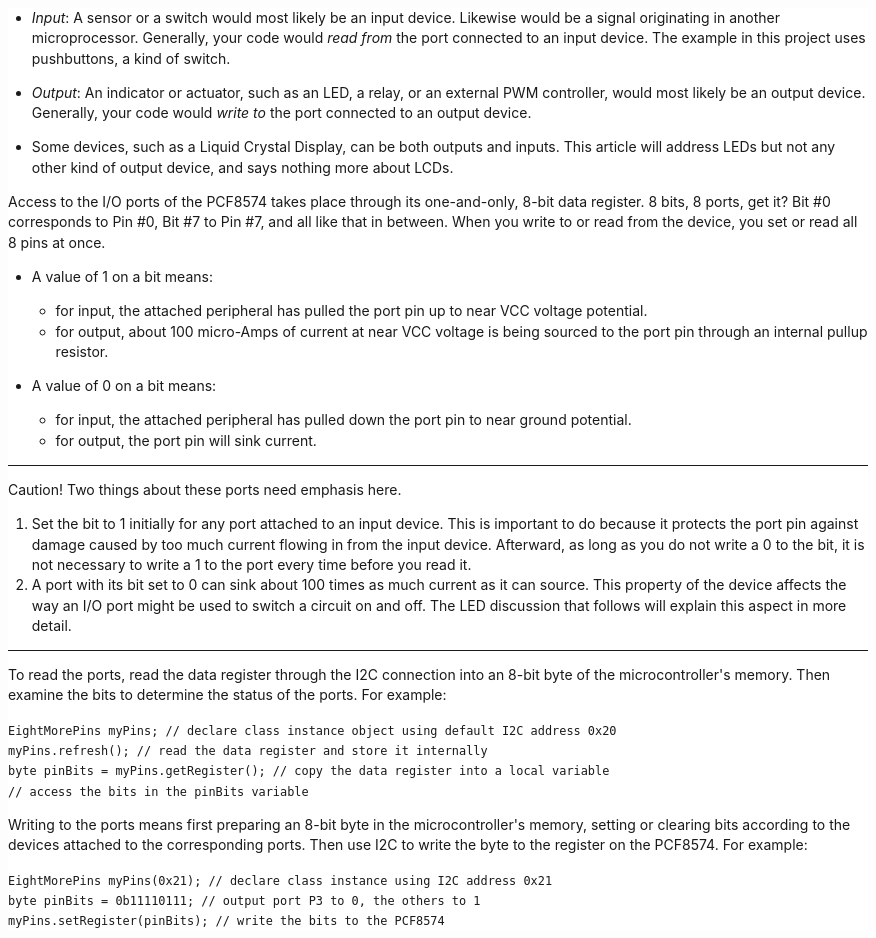 * *Input*: A sensor or a switch would most likely be an input device. Likewise would be a signal originating in another microprocessor. Generally, your code would *read from* the port connected to an input device. The example in this project uses pushbuttons, a kind of switch.

* *Output*: An indicator or actuator, such as an LED, a relay, or an external PWM controller, would most likely be an output device. Generally, your code would *write to* the port connected to an output device. 

* Some devices, such as a Liquid Crystal Display, can be both outputs and inputs. This article will address LEDs but not any other kind of output device, and says nothing more about LCDs.

Access to the I/O ports of the PCF8574 takes place through its one-and-only, 8-bit data register. 8 bits, 8 ports, get it? Bit #0 corresponds to Pin #0, Bit #7 to Pin #7, and all like that in between. When you write to or read from the device, you set or read all 8 pins at once.

* A value of 1 on a bit means:
    * for input, the attached peripheral has pulled the port pin up to near VCC voltage potential.
    * for output, about 100 micro-Amps of current at near VCC voltage is being sourced to the port pin through an internal pullup resistor.

* A value of 0 on a bit means:
    * for input, the attached peripheral has pulled down the port pin to near ground potential.
    * for output, the port pin will sink current.

---

Caution! Two things about these ports need emphasis here.

1. Set the bit to 1 initially for any port attached to an input device. This is important to do because it protects the port pin against damage caused by too much current flowing in from the input device. Afterward, as long as you do not write a 0 to the bit, it is not necessary to write a 1 to the port every time before you read it.
2. A port with its bit set to 0 can sink about 100 times as much current as it can source. This property of the device affects the way an I/O port might be used to switch a circuit on and off. The LED discussion that follows will explain this aspect in more detail.

---

To read the ports, read the data register through the I2C connection into an 8-bit byte of the microcontroller's memory. Then examine the bits to determine the status of the ports. For example:


```
EightMorePins myPins; // declare class instance object using default I2C address 0x20
myPins.refresh(); // read the data register and store it internally
byte pinBits = myPins.getRegister(); // copy the data register into a local variable
// access the bits in the pinBits variable
```

Writing to the ports means first preparing an 8-bit byte in the microcontroller's memory, setting or clearing bits according to the devices attached to the corresponding ports. Then use I2C to write the byte to the register on the PCF8574. For example:

```
EightMorePins myPins(0x21); // declare class instance using I2C address 0x21
byte pinBits = 0b11110111; // output port P3 to 0, the others to 1
myPins.setRegister(pinBits); // write the bits to the PCF8574
```
